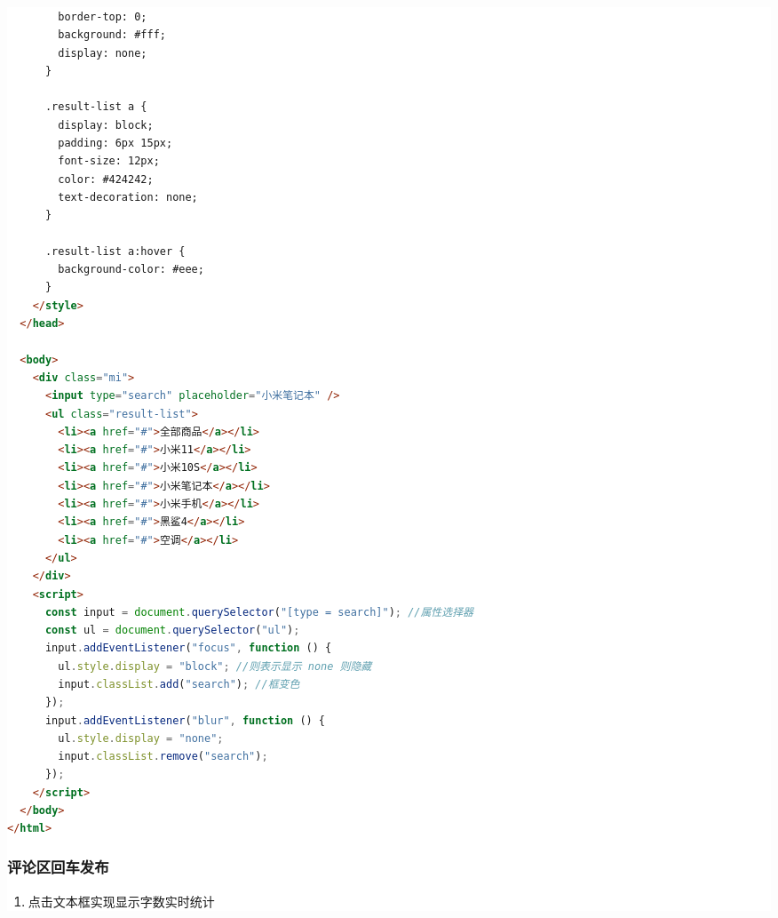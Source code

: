 ```html
        border-top: 0;
        background: #fff;
        display: none;
      }

      .result-list a {
        display: block;
        padding: 6px 15px;
        font-size: 12px;
        color: #424242;
        text-decoration: none;
      }

      .result-list a:hover {
        background-color: #eee;
      }
    </style>
  </head>

  <body>
    <div class="mi">
      <input type="search" placeholder="小米笔记本" />
      <ul class="result-list">
        <li><a href="#">全部商品</a></li>
        <li><a href="#">小米11</a></li>
        <li><a href="#">小米10S</a></li>
        <li><a href="#">小米笔记本</a></li>
        <li><a href="#">小米手机</a></li>
        <li><a href="#">黑鲨4</a></li>
        <li><a href="#">空调</a></li>
      </ul>
    </div>
    <script>
      const input = document.querySelector("[type = search]"); //属性选择器
      const ul = document.querySelector("ul");
      input.addEventListener("focus", function () {
        ul.style.display = "block"; //则表示显示 none 则隐藏
        input.classList.add("search"); //框变色
      });
      input.addEventListener("blur", function () {
        ul.style.display = "none";
        input.classList.remove("search");
      });
    </script>
  </body>
</html>
```

### 评论区回车发布

1. 点击文本框实现显示字数实时统计
